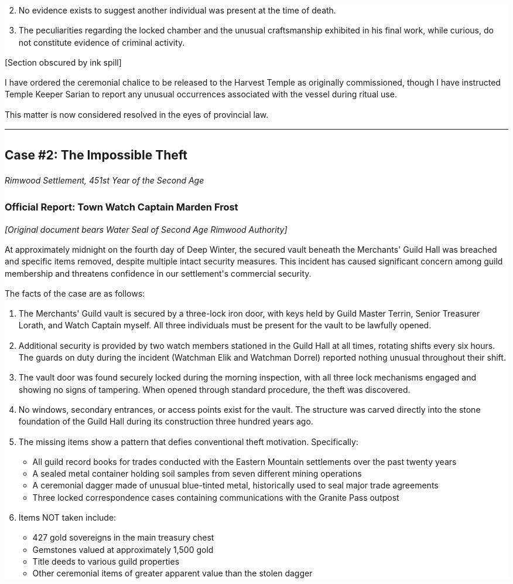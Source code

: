 2. No evidence exists to suggest another individual was present at the time of death.

3. The peculiarities regarding the locked chamber and the unusual craftsmanship exhibited in his final work, while curious, do not constitute evidence of criminal activity.

[Section obscured by ink spill]

I have ordered the ceremonial chalice to be released to the Harvest Temple as originally commissioned, though I have instructed Temple Keeper Sarian to report any unusual occurrences associated with the vessel during ritual use.

This matter is now considered resolved in the eyes of provincial law.

---

## Case #2: The Impossible Theft
*Rimwood Settlement, 451st Year of the Second Age*

### Official Report: Town Watch Captain Marden Frost
*[Original document bears Water Seal of Second Age Rimwood Authority]*

At approximately midnight on the fourth day of Deep Winter, the secured vault beneath the Merchants' Guild Hall was breached and specific items removed, despite multiple intact security measures. This incident has caused significant concern among guild membership and threatens confidence in our settlement's commercial security.

The facts of the case are as follows:

1. The Merchants' Guild vault is secured by a three-lock iron door, with keys held by Guild Master Terrin, Senior Treasurer Lorath, and Watch Captain myself. All three individuals must be present for the vault to be lawfully opened.

2. Additional security is provided by two watch members stationed in the Guild Hall at all times, rotating shifts every six hours. The guards on duty during the incident (Watchman Elik and Watchman Dorrel) reported nothing unusual throughout their shift.

3. The vault door was found securely locked during the morning inspection, with all three lock mechanisms engaged and showing no signs of tampering. When opened through standard procedure, the theft was discovered.

4. No windows, secondary entrances, or access points exist for the vault. The structure was carved directly into the stone foundation of the Guild Hall during its construction three hundred years ago.

5. The missing items show a pattern that defies conventional theft motivation. Specifically:
   - All guild record books for trades conducted with the Eastern Mountain settlements over the past twenty years
   - A sealed metal container holding soil samples from seven different mining operations
   - A ceremonial dagger made of unusual blue-tinted metal, historically used to seal major trade agreements
   - Three locked correspondence cases containing communications with the Granite Pass outpost

6. Items NOT taken include:
   - 427 gold sovereigns in the main treasury chest
   - Gemstones valued at approximately 1,500 gold
   - Title deeds to various guild properties
   - Other ceremonial items of greater apparent value than the stolen dagger
